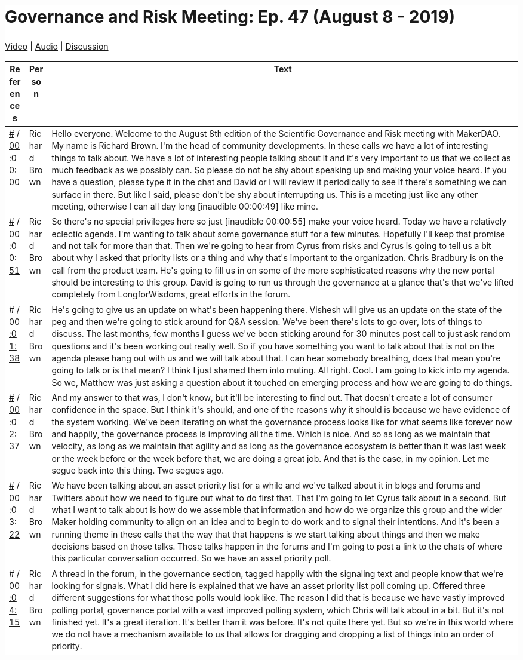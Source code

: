 # Governance and Risk Meeting: Ep. 47 (August 8 - 2019)
[Video](https://www.youtube.com/watch?v=OuEtRG9rWIo) | [Audio](https://soundcloud.com/makerdao/ep-47-governance-and-risk-meeting?in=makerdao/sets/governance-and-risk) | [Discussion](https://forum.makerdao.com/t/scientific-governance-and-risk-thursday-august-8-9am-pst-4-00-pm-utc/236)

| References | Person | Text |
|---|---|---|
| [#](#000000) / [00:00:00](https://www.youtube.com/watch?v=OuEtRG9rWIo&t=00h00m03s) | Richard Brown | Hello everyone. Welcome to the August 8th edition of the Scientific Governance and Risk meeting with MakerDAO. My name is Richard Brown. I'm the head of community developments. In these calls we have a lot of interesting things to talk about. We have a lot of interesting people talking about it and it's very important to us that we collect as much feedback as we possibly can. So please do not be shy about speaking up and making your voice heard. If you have a question, please type it in the chat and David or I will review it periodically to see if there's something we can surface in there. But like I said, please don't be shy about interrupting us. This is a meeting just like any other meeting, otherwise I can all day long [inaudible 00:00:49] like mine. |
| [#](#000051) / [00:00:51](https://www.youtube.com/watch?v=OuEtRG9rWIo&t=00h00m51s) | Richard Brown | So there's no special privileges here so just [inaudible 00:00:55] make your voice heard. Today we have a relatively eclectic agenda. I'm wanting to talk about some governance stuff for a few minutes. Hopefully I'll keep that promise and not talk for more than that. Then we're going to hear from Cyrus from risks and Cyrus is going to tell us a bit about why I asked that priority lists or a thing and why that's important to the organization. Chris Bradbury is on the call from the product team. He's going to fill us in on some of the more sophisticated reasons why the new portal should be interesting to this group. David is going to run us through the governance at a glance that's that we've lifted completely from LongforWisdoms, great efforts in the forum. |
| [#](#000138) / [00:01:38](https://www.youtube.com/watch?v=OuEtRG9rWIo&t=00h01m38s) | Richard Brown | He's going to give us an update on what's been happening there. Vishesh will give us an update on the state of the peg and then we're going to stick around for Q&A session. We've been there's lots to go over, lots of things to discuss. The last months, few months I guess we've been sticking around for 30 minutes post call to just ask random questions and it's been working out really well. So if you have something you want to talk about that is not on the agenda please hang out with us and we will talk about that. I can hear somebody breathing, does that mean you're going to talk or is that mean? I think I just shamed them into muting. All right. Cool. I am going to kick into my agenda. So we, Matthew was just asking a question about it touched on emerging process and how we are going to do things. |
| [#](#000237) / [00:02:37](https://www.youtube.com/watch?v=OuEtRG9rWIo&t=00h02m37s) | Richard Brown | And my answer to that was, I don't know, but it'll be interesting to find out. That doesn't create a lot of consumer confidence in the space. But I think it's should, and one of the reasons why it should is because we have evidence of the system working. We've been iterating on what the governance process looks like for what seems like forever now and happily, the governance process is improving all the time. Which is nice. And so as long as we maintain that velocity, as long as we maintain that agility and as long as the governance ecosystem is better than it was last week or the week before or the week before that, we are doing a great job. And that is the case, in my opinion. Let me segue back into this thing. Two segues ago. |
| [#](#000322) / [00:03:22](https://www.youtube.com/watch?v=OuEtRG9rWIo&t=00h03m22s) | Richard Brown | We have been talking about an asset priority list for a while and we've talked about it in blogs and forums and Twitters about how we need to figure out what to do first that. That I'm going to let Cyrus talk about in a second. But what I want to talk about is how do we assemble that information and how do we organize this group and the wider Maker holding community to align on an idea and to begin to do work and to signal their intentions. And it's been a running theme in these calls that the way that that happens is we start talking about things and then we make decisions based on those talks. Those talks happen in the forums and I'm going to post a link to the chats of where this particular conversation occurred. So we have an asset priority poll. |
| [#](#000415) / [00:04:15](https://www.youtube.com/watch?v=OuEtRG9rWIo&t=00h04m15s) | Richard Brown | A thread in the forum, in the governance section, tagged happily with the signaling text and people know that we're looking for signals. What I did here is explained that we have an asset priority list poll coming up. Offered three different suggestions for what those polls would look like. The reason I did that is because we have vastly improved polling portal, governance portal with a vast improved polling system, which Chris will talk about in a bit. But it's not finished yet. It's a great iteration. It's better than it was before. It's not quite there yet. But so we're in this world where we do not have a mechanism available to us that allows for dragging and dropping a list of things into an order of priority. |